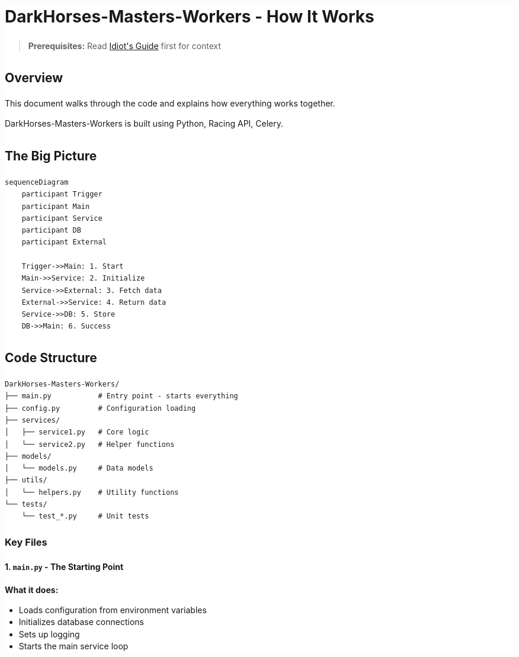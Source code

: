# DarkHorses-Masters-Workers - How It Works

> **Prerequisites:** Read [Idiot's Guide](IDIOTS_GUIDE.md) first for context

## Overview

This document walks through the code and explains how everything works together.

DarkHorses-Masters-Workers is built using Python, Racing API, Celery.

## The Big Picture

```mermaid
sequenceDiagram
    participant Trigger
    participant Main
    participant Service
    participant DB
    participant External

    Trigger->>Main: 1. Start
    Main->>Service: 2. Initialize
    Service->>External: 3. Fetch data
    External->>Service: 4. Return data
    Service->>DB: 5. Store
    DB->>Main: 6. Success
```

## Code Structure

```
DarkHorses-Masters-Workers/
├── main.py           # Entry point - starts everything
├── config.py         # Configuration loading
├── services/
│   ├── service1.py   # Core logic
│   └── service2.py   # Helper functions
├── models/
│   └── models.py     # Data models
├── utils/
│   └── helpers.py    # Utility functions
└── tests/
    └── test_*.py     # Unit tests
```

### Key Files

#### 1. `main.py` - The Starting Point

**What it does:**
- Loads configuration from environment variables
- Initializes database connections
- Sets up logging
- Starts the main service loop
